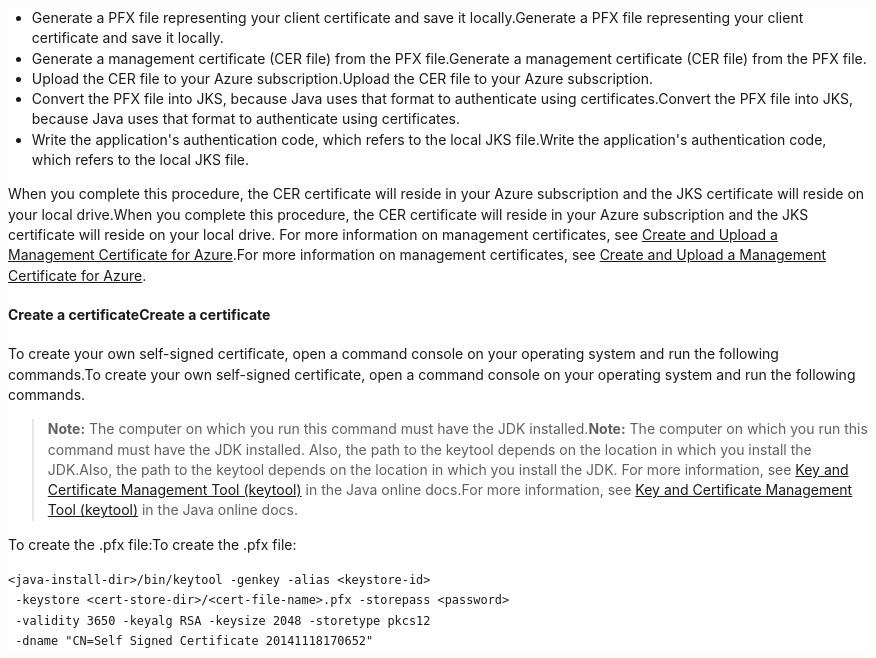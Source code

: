 * <span data-ttu-id="f82fd-139">Generate a PFX file representing your client certificate and save it locally.</span><span class="sxs-lookup"><span data-stu-id="f82fd-139">Generate a PFX file representing your client certificate and save it locally.</span></span>
* <span data-ttu-id="f82fd-140">Generate a management certificate (CER file) from the PFX file.</span><span class="sxs-lookup"><span data-stu-id="f82fd-140">Generate a management certificate (CER file) from the PFX file.</span></span>
* <span data-ttu-id="f82fd-141">Upload the CER file to your Azure subscription.</span><span class="sxs-lookup"><span data-stu-id="f82fd-141">Upload the CER file to your Azure subscription.</span></span>
* <span data-ttu-id="f82fd-142">Convert the PFX file into JKS, because Java uses that format to authenticate using certificates.</span><span class="sxs-lookup"><span data-stu-id="f82fd-142">Convert the PFX file into JKS, because Java uses that format to authenticate using certificates.</span></span>
* <span data-ttu-id="f82fd-143">Write the application's authentication code, which refers to the local JKS file.</span><span class="sxs-lookup"><span data-stu-id="f82fd-143">Write the application's authentication code, which refers to the local JKS file.</span></span>

<span data-ttu-id="f82fd-144">When you complete this procedure, the CER certificate will reside in your Azure subscription and the JKS certificate will reside on your local drive.</span><span class="sxs-lookup"><span data-stu-id="f82fd-144">When you complete this procedure, the CER certificate will reside in your Azure subscription and the JKS certificate will reside on your local drive.</span></span> <span data-ttu-id="f82fd-145">For more information on management certificates, see [Create and Upload a Management Certificate for Azure][Create and Upload a Management Certificate for Azure].</span><span class="sxs-lookup"><span data-stu-id="f82fd-145">For more information on management certificates, see [Create and Upload a Management Certificate for Azure][Create and Upload a Management Certificate for Azure].</span></span>

#### <a name="create-a-certificate"></a><span data-ttu-id="f82fd-146">Create a certificate</span><span class="sxs-lookup"><span data-stu-id="f82fd-146">Create a certificate</span></span>
<span data-ttu-id="f82fd-147">To create your own self-signed certificate, open a command console on your operating system and run the following commands.</span><span class="sxs-lookup"><span data-stu-id="f82fd-147">To create your own self-signed certificate, open a command console on your operating system and run the following commands.</span></span>

> <span data-ttu-id="f82fd-148">**Note:**  The computer on which you run this command must have the JDK installed.</span><span class="sxs-lookup"><span data-stu-id="f82fd-148">**Note:**  The computer on which you run this command must have the JDK installed.</span></span> <span data-ttu-id="f82fd-149">Also, the path to the keytool depends on the location in which you install the JDK.</span><span class="sxs-lookup"><span data-stu-id="f82fd-149">Also, the path to the keytool depends on the location in which you install the JDK.</span></span> <span data-ttu-id="f82fd-150">For more information, see [Key and Certificate Management Tool (keytool)][Key and Certificate Management Tool (keytool)] in the Java online docs.</span><span class="sxs-lookup"><span data-stu-id="f82fd-150">For more information, see [Key and Certificate Management Tool (keytool)][Key and Certificate Management Tool (keytool)] in the Java online docs.</span></span>
> 
> 

<span data-ttu-id="f82fd-151">To create the .pfx file:</span><span class="sxs-lookup"><span data-stu-id="f82fd-151">To create the .pfx file:</span></span>

    <java-install-dir>/bin/keytool -genkey -alias <keystore-id>
     -keystore <cert-store-dir>/<cert-file-name>.pfx -storepass <password>
     -validity 3650 -keyalg RSA -keysize 2048 -storetype pkcs12
     -dname "CN=Self Signed Certificate 20141118170652"


[1]: https://docstestmedia1.blob.core.windows.net/azure-media/articles/app-service-web/media/java-create-azure-website-using-java-sdk/eclipse-maven-repositories-rebuild-index.png
[2]: https://docstestmedia1.blob.core.windows.net/azure-media/articles/app-service-web/media/java-create-azure-website-using-java-sdk/eclipse-new-java-class.png
[3]: https://docstestmedia1.blob.core.windows.net/azure-media/articles/app-service-web/media/java-create-azure-website-using-java-sdk/eclipse-new-dynamic-web-project.png
[4]: https://docstestmedia1.blob.core.windows.net/azure-media/articles/app-service-web/media/java-create-azure-website-using-java-sdk/eclipse-java-build-path.png
[5]: https://docstestmedia1.blob.core.windows.net/azure-media/articles/app-service-web/media/java-create-azure-website-using-java-sdk/eclipse-targeted-runtimes-tomcat-server.png
[6]: https://docstestmedia1.blob.core.windows.net/azure-media/articles/app-service-web/media/java-create-azure-website-using-java-sdk/eclipse-targeted-runtimes-properties-page.png
[7]: https://docstestmedia1.blob.core.windows.net/azure-media/articles/app-service-web/media/java-create-azure-website-using-java-sdk/eclipse-run-on-server.png
[8]: https://docstestmedia1.blob.core.windows.net/azure-media/articles/app-service-web/media/java-create-azure-website-using-java-sdk/kudu-console-drag-drop.png
[9]: https://docstestmedia1.blob.core.windows.net/azure-media/articles/app-service-web/media/java-create-azure-website-using-java-sdk/kudu-console-jsphello-war-1.png
[10]: https://docstestmedia1.blob.core.windows.net/azure-media/articles/app-service-web/media/java-create-azure-website-using-java-sdk/kudu-console-jsphello-war-2.png
[Azure App Service]: http://go.microsoft.com/fwlink/?LinkId=529714
[Web Platform Installer]: http://go.microsoft.com/fwlink/?LinkID=252838
[Azure Toolkit for Eclipse]: https://msdn.microsoft.com/library/azure/hh690946.aspx
[Azure classic portal]: https://manage.windowsazure.com
[What is an Azure AD directory]: http://technet.microsoft.com/library/jj573650.aspx
[Create and Upload a Management Certificate for Azure]: ../cloud-services/cloud-services-certs-create.md
[Key and Certificate Management Tool (keytool)]: http://docs.oracle.com/javase/6/docs/technotes/tools/windows/keytool.html
[WebSiteManagementClient]: http://azure.github.io/azure-sdk-for-java/com/microsoft/azure/management/websites/WebSiteManagementClient.html
[WebSpaceNames]: http://dl.windowsazure.com/javadoc/com/microsoft/windowsazure/management/websites/models/WebSpaceNames.html
[Azure Portal]: https://portal.azure.com
